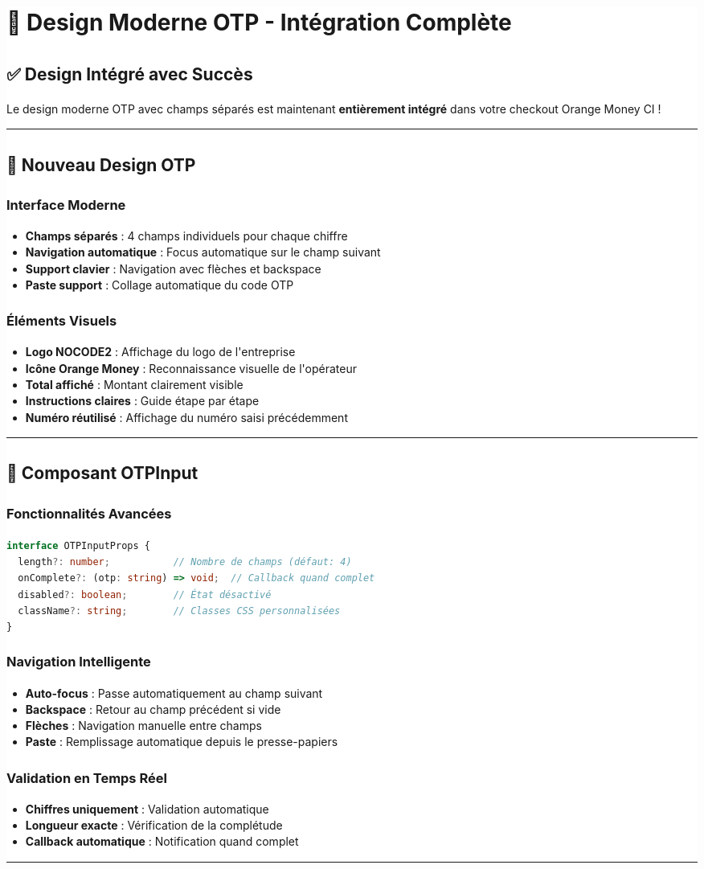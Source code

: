# 🎨 **Design Moderne OTP - Intégration Complète**

## ✅ **Design Intégré avec Succès**

Le design moderne OTP avec champs séparés est maintenant **entièrement intégré** dans votre checkout Orange Money CI !

---

## 🎯 **Nouveau Design OTP**

### **Interface Moderne**
- **Champs séparés** : 4 champs individuels pour chaque chiffre
- **Navigation automatique** : Focus automatique sur le champ suivant
- **Support clavier** : Navigation avec flèches et backspace
- **Paste support** : Collage automatique du code OTP

### **Éléments Visuels**
- **Logo NOCODE2** : Affichage du logo de l'entreprise
- **Icône Orange Money** : Reconnaissance visuelle de l'opérateur
- **Total affiché** : Montant clairement visible
- **Instructions claires** : Guide étape par étape
- **Numéro réutilisé** : Affichage du numéro saisi précédemment

---

## 🔧 **Composant OTPInput**

### **Fonctionnalités Avancées**
```typescript
interface OTPInputProps {
  length?: number;           // Nombre de champs (défaut: 4)
  onComplete?: (otp: string) => void;  // Callback quand complet
  disabled?: boolean;        // État désactivé
  className?: string;        // Classes CSS personnalisées
}
```

### **Navigation Intelligente**
- **Auto-focus** : Passe automatiquement au champ suivant
- **Backspace** : Retour au champ précédent si vide
- **Flèches** : Navigation manuelle entre champs
- **Paste** : Remplissage automatique depuis le presse-papiers

### **Validation en Temps Réel**
- **Chiffres uniquement** : Validation automatique
- **Longueur exacte** : Vérification de la complétude
- **Callback automatique** : Notification quand complet

---